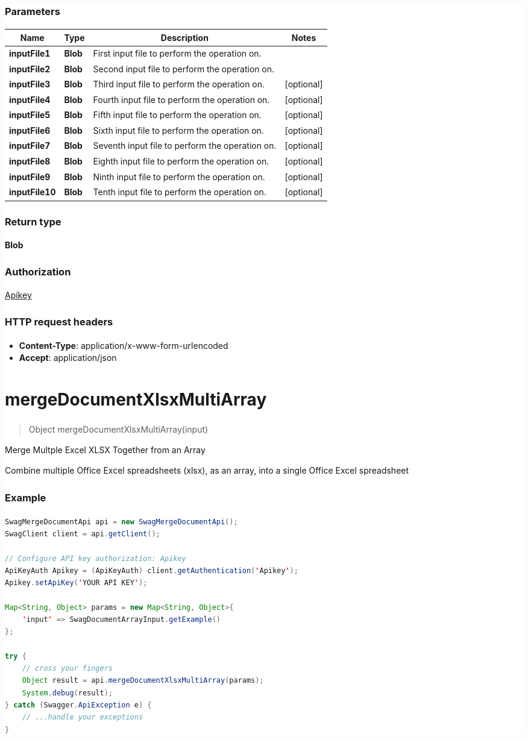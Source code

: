 ### Parameters

Name | Type | Description  | Notes
------------- | ------------- | ------------- | -------------
 **inputFile1** | **Blob**| First input file to perform the operation on. |
 **inputFile2** | **Blob**| Second input file to perform the operation on. |
 **inputFile3** | **Blob**| Third input file to perform the operation on. | [optional]
 **inputFile4** | **Blob**| Fourth input file to perform the operation on. | [optional]
 **inputFile5** | **Blob**| Fifth input file to perform the operation on. | [optional]
 **inputFile6** | **Blob**| Sixth input file to perform the operation on. | [optional]
 **inputFile7** | **Blob**| Seventh input file to perform the operation on. | [optional]
 **inputFile8** | **Blob**| Eighth input file to perform the operation on. | [optional]
 **inputFile9** | **Blob**| Ninth input file to perform the operation on. | [optional]
 **inputFile10** | **Blob**| Tenth input file to perform the operation on. | [optional]

### Return type

**Blob**

### Authorization

[Apikey](../README.md#Apikey)

### HTTP request headers

 - **Content-Type**: application/x-www-form-urlencoded
 - **Accept**: application/json

<a name="mergeDocumentXlsxMultiArray"></a>
# **mergeDocumentXlsxMultiArray**
> Object mergeDocumentXlsxMultiArray(input)

Merge Multple Excel XLSX Together from an Array

Combine multiple Office Excel spreadsheets (xlsx), as an array, into a single Office Excel spreadsheet

### Example
```java
SwagMergeDocumentApi api = new SwagMergeDocumentApi();
SwagClient client = api.getClient();

// Configure API key authorization: Apikey
ApiKeyAuth Apikey = (ApiKeyAuth) client.getAuthentication('Apikey');
Apikey.setApiKey('YOUR API KEY');

Map<String, Object> params = new Map<String, Object>{
    'input' => SwagDocumentArrayInput.getExample()
};

try {
    // cross your fingers
    Object result = api.mergeDocumentXlsxMultiArray(params);
    System.debug(result);
} catch (Swagger.ApiException e) {
    // ...handle your exceptions
}
```
